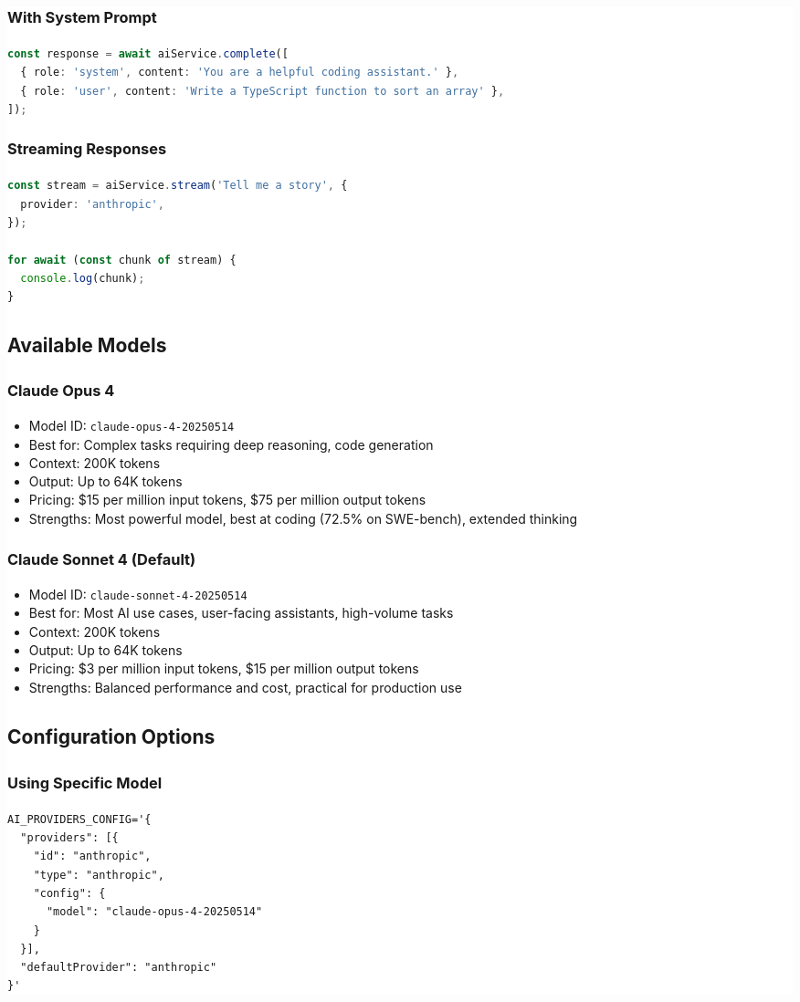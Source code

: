 ### With System Prompt

```typescript
const response = await aiService.complete([
  { role: 'system', content: 'You are a helpful coding assistant.' },
  { role: 'user', content: 'Write a TypeScript function to sort an array' },
]);
```

### Streaming Responses

```typescript
const stream = aiService.stream('Tell me a story', {
  provider: 'anthropic',
});

for await (const chunk of stream) {
  console.log(chunk);
}
```

## Available Models

### Claude Opus 4

- Model ID: `claude-opus-4-20250514`
- Best for: Complex tasks requiring deep reasoning, code generation
- Context: 200K tokens
- Output: Up to 64K tokens
- Pricing: $15 per million input tokens, $75 per million output tokens
- Strengths: Most powerful model, best at coding (72.5% on SWE-bench), extended thinking

### Claude Sonnet 4 (Default)

- Model ID: `claude-sonnet-4-20250514`
- Best for: Most AI use cases, user-facing assistants, high-volume tasks
- Context: 200K tokens
- Output: Up to 64K tokens
- Pricing: $3 per million input tokens, $15 per million output tokens
- Strengths: Balanced performance and cost, practical for production use

## Configuration Options

### Using Specific Model

```env
AI_PROVIDERS_CONFIG='{
  "providers": [{
    "id": "anthropic",
    "type": "anthropic",
    "config": {
      "model": "claude-opus-4-20250514"
    }
  }],
  "defaultProvider": "anthropic"
}'
```
